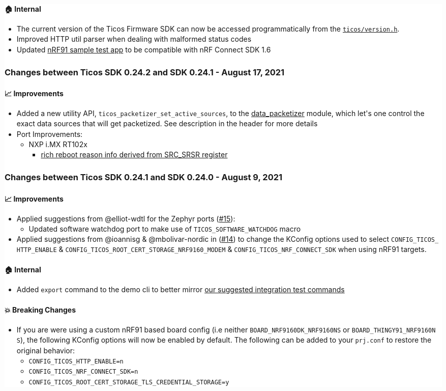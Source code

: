 #### :house: Internal

- The current version of the Ticos Firmware SDK can now be accessed
  programmatically from the
  [`ticos/version.h`](components/include/ticos/version.h).
- Improved HTTP util parser when dealing with malformed status codes
- Updated
  [nRF91 sample test app](examples/nrf-connect-sdk/nrf9160/ticos_demo_app) to
  be compatible with nRF Connect SDK 1.6

### Changes between Ticos SDK 0.24.2 and SDK 0.24.1 - August 17, 2021

#### :chart_with_upwards_trend: Improvements

- Added a new utility API, `ticos_packetizer_set_active_sources`, to the
  [data_packetizer](components/include/ticos/core/data_packetizer.h) module,
  which let's one control the exact data sources that will get packetized. See
  description in the header for more details
- Port Improvements:
  - NXP i.MX RT102x
    - [rich reboot reason info derived from SRC_SRSR register](ports/nxp/rt1021/src_reboot_tracking.c)

### Changes between Ticos SDK 0.24.1 and SDK 0.24.0 - August 9, 2021

#### :chart_with_upwards_trend: Improvements

- Applied suggestions from @elliot-wdtl for the Zephyr ports
  ([#15](https://github.com/ticos/ticos-firmware-sdk/pull/15)):
  - Updated software watchdog port to make use of `TICOS_SOFTWARE_WATCHDOG`
    macro
- Applied suggestions from @ioannisg & @mbolivar-nordic in
  ([#14](https://github.com/ticos/ticos-firmware-sdk/pull/14)) to change
  the KConfig options used to select `CONFIG_TICOS_HTTP_ENABLE` &
  `CONFIG_TICOS_ROOT_CERT_STORAGE_NRF9160_MODEM` &
  `CONFIG_TICOS_NRF_CONNECT_SDK` when using nRF91 targets.

#### :house: Internal

- Added `export` command to the demo cli to better mirror
  [our suggested integration test commands](https://ticos.io/mcu-test-commands)

#### :boom: Breaking Changes

- If you are were using a custom nRF91 based board config (i.e neither
  `BOARD_NRF9160DK_NRF9160NS` or `BOARD_THINGY91_NRF9160NS`), the following
  KConfig options will now be enabled by default. The following can be added to
  your `prj.conf` to restore the original behavior:
  - `CONFIG_TICOS_HTTP_ENABLE=n`
  - `CONFIG_TICOS_NRF_CONNECT_SDK=n`
  - `CONFIG_TICOS_ROOT_CERT_STORAGE_TLS_CREDENTIAL_STORAGE=y`
